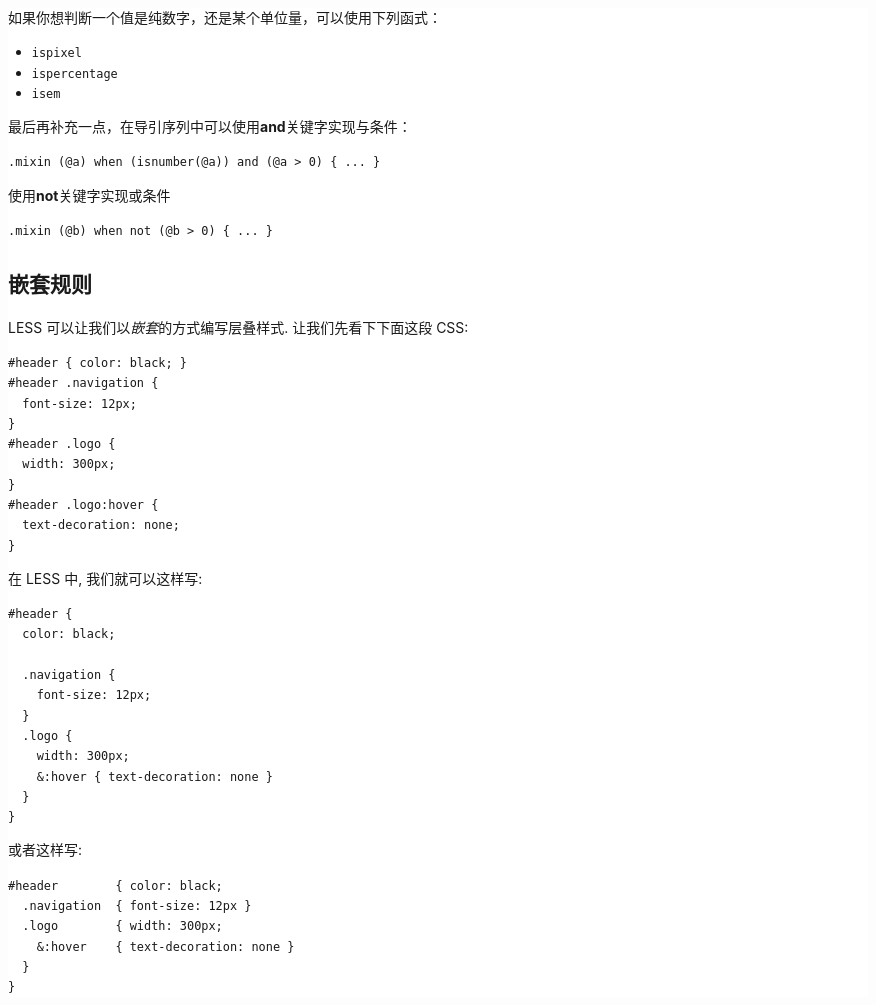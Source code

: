 如果你想判断一个值是纯数字，还是某个单位量，可以使用下列函式：

- `ispixel`
- `ispercentage`
- `isem`

最后再补充一点，在导引序列中可以使用**and**关键字实现与条件：

```
.mixin (@a) when (isnumber(@a)) and (@a > 0) { ... }
```

使用**not**关键字实现或条件

```
.mixin (@b) when not (@b > 0) { ... }
```

## 嵌套规则

LESS 可以让我们以*嵌套*的方式编写层叠样式. 让我们先看下下面这段 CSS:

```
#header { color: black; }
#header .navigation {
  font-size: 12px;
}
#header .logo { 
  width: 300px; 
}
#header .logo:hover {
  text-decoration: none;
}
```

在 LESS 中, 我们就可以这样写:

```
#header {
  color: black;

  .navigation {
    font-size: 12px;
  }
  .logo {
    width: 300px;
    &:hover { text-decoration: none }
  }
}
```

或者这样写:

```
#header        { color: black;
  .navigation  { font-size: 12px }
  .logo        { width: 300px;
    &:hover    { text-decoration: none }
  }
}
```
